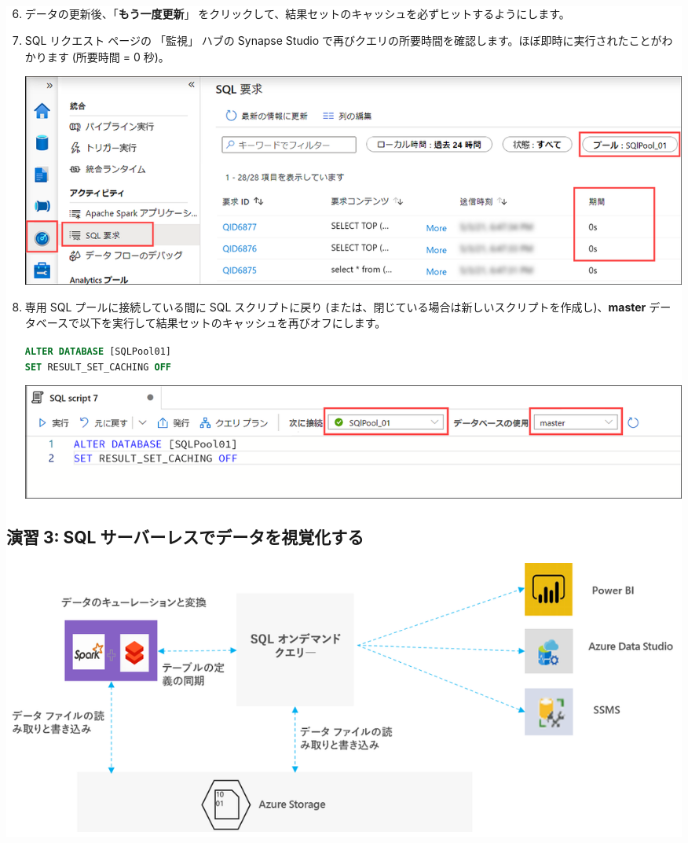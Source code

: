 6. データの更新後、「**もう一度更新**」 をクリックして、結果セットのキャッシュを必ずヒットするようにします。

7. SQL リクエスト ページの 「監視」 ハブの Synapse Studio で再びクエリの所要時間を確認します。ほぼ即時に実行されたことがわかります (所要時間 = 0 秒)。

    ![所要時間は 0 秒。](media/query-results-caching.png "SQL requests")

8. 専用 SQL プールに接続している間に SQL スクリプトに戻り (または、閉じている場合は新しいスクリプトを作成し)、**master** データベースで以下を実行して結果セットのキャッシュを再びオフにします。

    ```sql
    ALTER DATABASE [SQLPool01]
    SET RESULT_SET_CACHING OFF
    ```

    ![クエリが表示されます。](media/result-set-caching-off.png "Turn off result set caching")

## 演習 3: SQL サーバーレスでデータを視覚化する

![SQL サーバーレス への接続](media/031%20-%20QuerySQLOnDemand.png)
